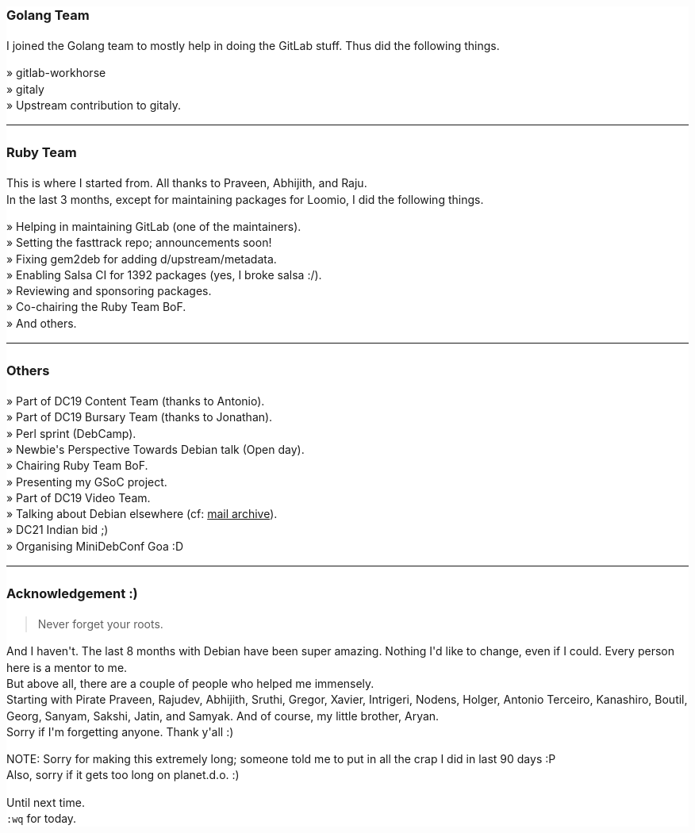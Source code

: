 
### Golang Team  

I joined the Golang team to mostly help in doing the GitLab stuff. Thus did the following things.  

» gitlab-workhorse  
» gitaly  
» Upstream contribution to gitaly.  

---

### Ruby Team  

This is where I started from. All thanks to Praveen, Abhijith, and Raju.  
In the last 3 months, except for maintaining packages for Loomio, I did the following things.  

» Helping in maintaining GitLab (one of the maintainers).  
» Setting the fasttrack repo; announcements soon!  
» Fixing gem2deb for adding d/upstream/metadata.  
» Enabling Salsa CI for 1392 packages (yes, I broke salsa :/).  
» Reviewing and sponsoring packages.  
» Co-chairing the Ruby Team BoF.  
» And others.  

---

### Others

» Part of DC19 Content Team (thanks to Antonio).  
» Part of DC19 Bursary Team (thanks to Jonathan).  
» Perl sprint (DebCamp).  
» Newbie's Perspective Towards Debian talk (Open day).  
» Chairing Ruby Team BoF.  
» Presenting my GSoC project.  
» Part of DC19 Video Team.  
» Talking about Debian elsewhere (cf: [mail archive](http://lists.dgplug.org/pipermail/users-dgplug.org/2019-August/001948.html)).  
» DC21 Indian bid ;)  
» Organising MiniDebConf Goa :D

---

### Acknowledgement :)

> Never forget your roots.

And I haven't. The last 8 months with Debian have been super amazing. Nothing I'd like to change, even if I could. Every person here is a mentor to me.  
But above all, there are a couple of people who helped me immensely.  
Starting with Pirate Praveen, Rajudev, Abhijith, Sruthi, Gregor, Xavier, Intrigeri, Nodens, Holger, Antonio Terceiro, Kanashiro, Boutil, Georg, Sanyam, Sakshi, Jatin, and Samyak.
And of course, my little brother, Aryan.  
Sorry if I'm forgetting anyone. Thank y'all :)

NOTE: Sorry for making this extremely long; someone told me to put in all the crap I did in last 90 days :P  
Also, sorry if it gets too long on planet.d.o. :)


Until next time.  
`:wq` for today.
